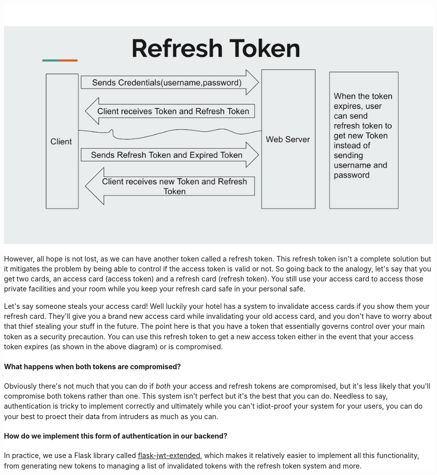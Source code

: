 ![JSON web token flow with access and refresh tokens](images/auth-jwt-token-flow-refresh.png "JSON web token token flow with access and refresh tokens")

However, all hope is not lost, as we can have another token called a refresh token. This refresh token isn't a complete solution but it mitigates the problem by being able to control if the access token is valid or not. So going back to the analogy, let's say that you get two cards, an access card (access token) and a refresh card (refresh token). You still use your access card to access those private facilities and your room while you keep your refresh card safe in your personal safe.

Let's say someone steals your access card! Well luckily your hotel has a system to invalidate access cards if you show them your refresh card. They'll give you a brand new access card while invalidating your old access card, and you don't have to worry about that thief stealing your stuff in the future. The point here is that you have a token that essentially governs control over your main token as a security precaution. You can use this refresh token to get a new access token either in the event that your access token expires (as shown in the above diagram) or is compromised.

#### What happens when both tokens are compromised?

Obviously there's not much that you can do if *both* your access and refresh tokens are compromised, but it's less likely that you'll compromise both tokens rather than one. This system isn't perfect but it's the best that you can do. Needless to say, authentication is tricky to implement correctly and ultimately while you can't idiot-proof your system for your users, you can do your best to proect their data from intruders as much as you can.

#### How do we implement this form of authentication in our backend?

In practice, we use a Flask library called [flask-jwt-extended](https://github.com/vimalloc/flask-jwt-extended), which makes it relatively easier to implement all this functionality, from generating new tokens to managing a list of invalidated tokens with the refresh token system and more.

